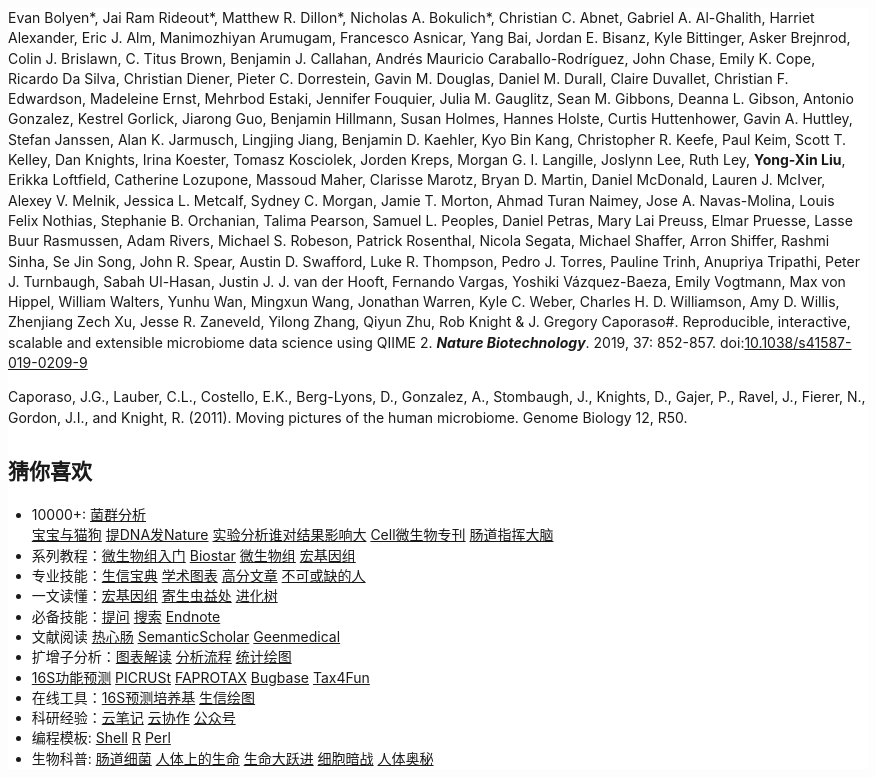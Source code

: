 Evan Bolyen*, Jai Ram Rideout*, Matthew R. Dillon*, Nicholas A. Bokulich*, Christian C. Abnet, Gabriel A. Al-Ghalith, Harriet Alexander, Eric J. Alm, Manimozhiyan Arumugam, Francesco Asnicar, Yang Bai, Jordan E. Bisanz, Kyle Bittinger, Asker Brejnrod, Colin J. Brislawn, C. Titus Brown, Benjamin J. Callahan, Andrés Mauricio Caraballo-Rodríguez, John Chase, Emily K. Cope, Ricardo Da Silva, Christian Diener, Pieter C. Dorrestein, Gavin M. Douglas, Daniel M. Durall, Claire Duvallet, Christian F. Edwardson, Madeleine Ernst, Mehrbod Estaki, Jennifer Fouquier, Julia M. Gauglitz, Sean M. Gibbons, Deanna L. Gibson, Antonio Gonzalez, Kestrel Gorlick, Jiarong Guo, Benjamin Hillmann, Susan Holmes, Hannes Holste, Curtis Huttenhower, Gavin A. Huttley, Stefan Janssen, Alan K. Jarmusch, Lingjing Jiang, Benjamin D. Kaehler, Kyo Bin Kang, Christopher R. Keefe, Paul Keim, Scott T. Kelley, Dan Knights, Irina Koester, Tomasz Kosciolek, Jorden Kreps, Morgan G. I. Langille, Joslynn Lee, Ruth Ley, **Yong-Xin Liu**, Erikka Loftfield, Catherine Lozupone, Massoud Maher, Clarisse Marotz, Bryan D. Martin, Daniel McDonald, Lauren J. McIver, Alexey V. Melnik, Jessica L. Metcalf, Sydney C. Morgan, Jamie T. Morton, Ahmad Turan Naimey, Jose A. Navas-Molina, Louis Felix Nothias, Stephanie B. Orchanian, Talima Pearson, Samuel L. Peoples, Daniel Petras, Mary Lai Preuss, Elmar Pruesse, Lasse Buur Rasmussen, Adam Rivers, Michael S. Robeson, Patrick Rosenthal, Nicola Segata, Michael Shaffer, Arron Shiffer, Rashmi Sinha, Se Jin Song, John R. Spear, Austin D. Swafford, Luke R. Thompson, Pedro J. Torres, Pauline Trinh, Anupriya Tripathi, Peter J. Turnbaugh, Sabah Ul-Hasan, Justin J. J. van der Hooft, Fernando Vargas, Yoshiki Vázquez-Baeza, Emily Vogtmann, Max von Hippel, William Walters, Yunhu Wan, Mingxun Wang, Jonathan Warren, Kyle C. Weber, Charles H. D. Williamson, Amy D. Willis, Zhenjiang Zech Xu, Jesse R. Zaneveld, Yilong Zhang, Qiyun Zhu, Rob Knight & J. Gregory Caporaso#. Reproducible, interactive, scalable and extensible microbiome data science using QIIME 2. ***Nature Biotechnology***. 2019, 37: 852-857. doi:[10.1038/s41587-019-0209-9](https://doi.org/10.1038/s41587-019-0209-9)

Caporaso, J.G., Lauber, C.L., Costello, E.K., Berg-Lyons, D., Gonzalez, A., Stombaugh, J., Knights, D., Gajer, P., Ravel, J., Fierer, N., Gordon, J.I., and Knight, R. (2011). Moving pictures of the human microbiome. Genome Biology 12, R50.


## 猜你喜欢

- 10000+: [菌群分析](https://mp.weixin.qq.com/s/F8Anj9djawaFEUQKkdE1lg)  
[宝宝与猫狗](http://mp.weixin.qq.com/s/K3y3an-EaX8iaytmxdzHqA) [提DNA发Nature](http://mp.weixin.qq.com/s/lO5uiMjixJ6aYTjPX-IyaQ) [实验分析谁对结果影响大](http://mp.weixin.qq.com/s/cL_IAoPFfmelKMPMgltrfA)  [Cell微生物专刊](https://mp.weixin.qq.com/s/fN0gpD3bZJDXSp8x4ck-3Q) [肠道指挥大脑](https://mp.weixin.qq.com/s/pZO20VGl3Tf_OtFIbZ-zWw)
- 系列教程：[微生物组入门](http://mp.weixin.qq.com/s/sQyl5EctXFB95Oxg8YIasg) [Biostar](http://mp.weixin.qq.com/s/JL-n2nD6YL8vwuRtTVmQlQ) [微生物组](http://mp.weixin.qq.com/s/li7SdZVaCEyFQF8h6MMh2A)  [宏基因组](http://mp.weixin.qq.com/s/bcyvhFrNr6niqD13rQfZeg) 
- 专业技能：[生信宝典](http://mp.weixin.qq.com/s/2b3_8Vvv7McqCkEfUszW3A) [学术图表](http://mp.weixin.qq.com/s/SCT4oso_vI0UNIJZTaG95g) [高分文章](http://mp.weixin.qq.com/s/kD-x7K4hI5KMgGXikyLt0Q) [不可或缺的人](http://mp.weixin.qq.com/s/1nf7vwyvC3oemkTq_pu87A) 
- 一文读懂：[宏基因组](http://mp.weixin.qq.com/s/Vsm6BJgqsSvxEenIBrGVLw) [寄生虫益处](https://mp.weixin.qq.com/s/hX0K9TOLPnrZ6f8lUoSYag) [进化树](https://mp.weixin.qq.com/s/GV8rU3FZdc8Y-x931k_yrQ)
- 必备技能：[提问](http://mp.weixin.qq.com/s/xCif04bqZB14Z4OvesK0SQ) [搜索](http://mp.weixin.qq.com/s/wn2bqIPgT5UD-GP1qzkJFA)  [Endnote](http://mp.weixin.qq.com/s/SPblPs5ByPdb2C400kIK3w)
- 文献阅读 [热心肠](http://mp.weixin.qq.com/s/1uBeAQ0utxuzTTtfUx_UXA) [SemanticScholar](https://mp.weixin.qq.com/s/gaQiUrRqLpfTXzjyfbua6A) [Geenmedical](https://mp.weixin.qq.com/s/hc8g64aHN7qv8YhVfrsuvQ)
- 扩增子分析：[图表解读](http://mp.weixin.qq.com/s/oiVHO2S1JgYrKXPDU6fH2g) [分析流程](http://mp.weixin.qq.com/s/KrYyy3jjzAL0rQzVfV6h4A) [统计绘图](http://mp.weixin.qq.com/s/6tNePiaDsPPzEBZjiCXIRg) 
- [16S功能预测](http://mp.weixin.qq.com/s/sztbvfdf9wa-3HJXc_m8TQ)   [PICRUSt](https://mp.weixin.qq.com/s/LWtiwBbUCAadMZPaKKDMag)  [FAPROTAX](http://mp.weixin.qq.com/s/J8EwJD_PTDhqRaD7kXlK1A)  [Bugbase](https://mp.weixin.qq.com/s/1WdysPZWo0H6NSYiNpcMUQ) [Tax4Fun](http://mp.weixin.qq.com/s/dzsh44ue93xnAs7gTde7wg)
- 在线工具：[16S预测培养基](http://mp.weixin.qq.com/s/YIrDqNvDX0XMazCGxhH1Lg) [生信绘图](http://mp.weixin.qq.com/s/O0QAQyfxnrXlFLw268B7lg)
- 科研经验：[云笔记](http://mp.weixin.qq.com/s/OnwhWlq3cTycf-W1rxgV7g)  [云协作](http://mp.weixin.qq.com/s/W5By9mZ5PI57_xFfZ_JXiw) [公众号](http://mp.weixin.qq.com/s/hd0sdBDAMqMJsXQs0pIjUg)
- 编程模板: [Shell](http://mp.weixin.qq.com/s/YevGR79NnBAF-xtrqL8gAA)  [R](http://mp.weixin.qq.com/s/OQiE882jM6pVwqTiIjyZ1Q) [Perl](http://mp.weixin.qq.com/s/u2ZmTo-z6cbN-L6KVLYNwg) 
- 生物科普: [肠道细菌](http://mp.weixin.qq.com/s/3T768LA6MWujF4yuzK4MKQ) [人体上的生命](http://mp.weixin.qq.com/s/_DUI6tOYTEq0Wu7K7iRTxw) [生命大跃进](http://mp.weixin.qq.com/s/O_0Il0G_v_aSwkUH_noZVA)  [细胞暗战](http://mp.weixin.qq.com/s/M35ebWAelDIK5Iqib06JzA) [人体奥秘](https://mp.weixin.qq.com/s/xlCdN8il1hcutkYK-42fAQ)  
